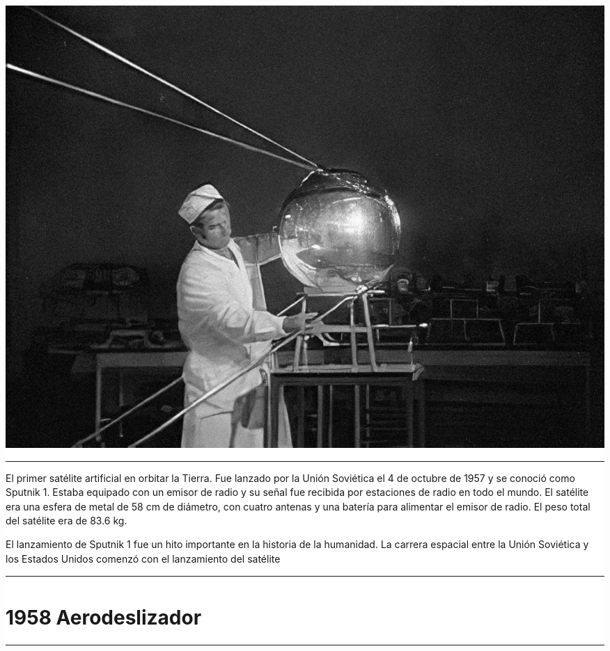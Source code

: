 ![](img/2023-02-28-14-53-10.png)

---

El primer satélite artificial en orbitar la Tierra. Fue lanzado por la Unión Soviética el 4 de octubre de 1957 y se conoció como Sputnik 1. Estaba equipado con un emisor de radio y su señal fue recibida por estaciones de radio en todo el mundo. El satélite era una esfera de metal de 58 cm de diámetro, con cuatro antenas y una batería para alimentar el emisor de radio. El peso total del satélite era de 83.6 kg.

El lanzamiento de Sputnik 1 fue un hito importante en la historia de la humanidad. La carrera espacial entre la Unión Soviética y los Estados Unidos comenzó con el lanzamiento del satélite

---

#  1958 Aerodeslizador
---